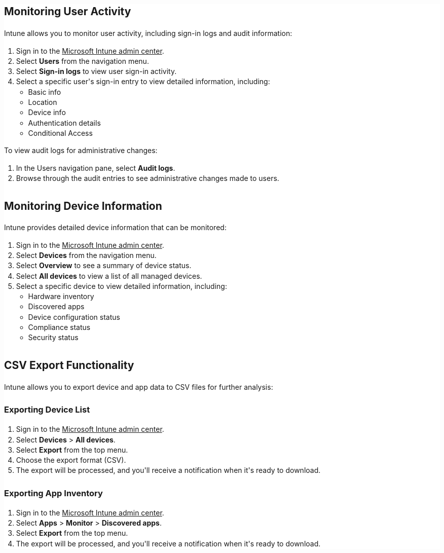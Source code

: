 ## Monitoring User Activity

Intune allows you to monitor user activity, including sign-in logs and audit information:

1. Sign in to the [Microsoft Intune admin center](https://intune.microsoft.com).
2. Select **Users** from the navigation menu.
3. Select **Sign-in logs** to view user sign-in activity.
4. Select a specific user's sign-in entry to view detailed information, including:
   - Basic info
   - Location
   - Device info
   - Authentication details
   - Conditional Access

To view audit logs for administrative changes:

1. In the Users navigation pane, select **Audit logs**.
2. Browse through the audit entries to see administrative changes made to users.

## Monitoring Device Information

Intune provides detailed device information that can be monitored:

1. Sign in to the [Microsoft Intune admin center](https://intune.microsoft.com).
2. Select **Devices** from the navigation menu.
3. Select **Overview** to see a summary of device status.
4. Select **All devices** to view a list of all managed devices.
5. Select a specific device to view detailed information, including:
   - Hardware inventory
   - Discovered apps
   - Device configuration status
   - Compliance status
   - Security status

## CSV Export Functionality

Intune allows you to export device and app data to CSV files for further analysis:

### Exporting Device List

1. Sign in to the [Microsoft Intune admin center](https://intune.microsoft.com).
2. Select **Devices** > **All devices**.
3. Select **Export** from the top menu.
4. Choose the export format (CSV).
5. The export will be processed, and you'll receive a notification when it's ready to download.

### Exporting App Inventory

1. Sign in to the [Microsoft Intune admin center](https://intune.microsoft.com).
2. Select **Apps** > **Monitor** > **Discovered apps**.
3. Select **Export** from the top menu.
4. The export will be processed, and you'll receive a notification when it's ready to download.
